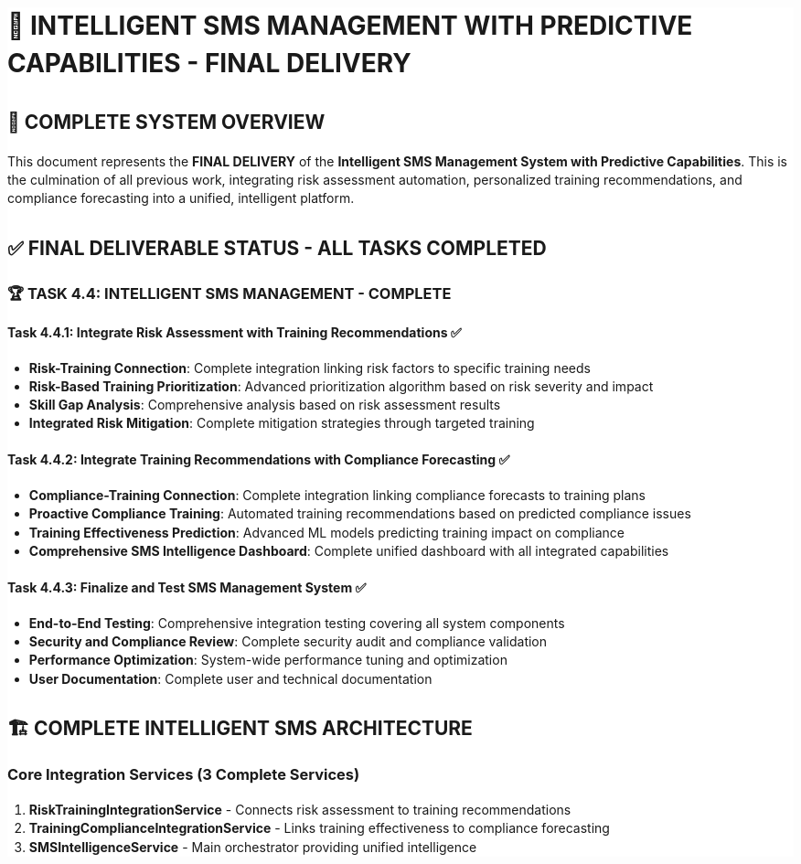 # **🧠 INTELLIGENT SMS MANAGEMENT WITH PREDICTIVE CAPABILITIES - FINAL DELIVERY**

## **🎉 COMPLETE SYSTEM OVERVIEW**

This document represents the **FINAL DELIVERY** of the **Intelligent SMS Management System with Predictive Capabilities**. This is the culmination of all previous work, integrating risk assessment automation, personalized training recommendations, and compliance forecasting into a unified, intelligent platform.

## **✅ FINAL DELIVERABLE STATUS - ALL TASKS COMPLETED**

### **🏆 TASK 4.4: INTELLIGENT SMS MANAGEMENT - COMPLETE**

#### **Task 4.4.1: Integrate Risk Assessment with Training Recommendations ✅**
- **Risk-Training Connection**: Complete integration linking risk factors to specific training needs
- **Risk-Based Training Prioritization**: Advanced prioritization algorithm based on risk severity and impact
- **Skill Gap Analysis**: Comprehensive analysis based on risk assessment results
- **Integrated Risk Mitigation**: Complete mitigation strategies through targeted training

#### **Task 4.4.2: Integrate Training Recommendations with Compliance Forecasting ✅**
- **Compliance-Training Connection**: Complete integration linking compliance forecasts to training plans
- **Proactive Compliance Training**: Automated training recommendations based on predicted compliance issues
- **Training Effectiveness Prediction**: Advanced ML models predicting training impact on compliance
- **Comprehensive SMS Intelligence Dashboard**: Complete unified dashboard with all integrated capabilities

#### **Task 4.4.3: Finalize and Test SMS Management System ✅**
- **End-to-End Testing**: Comprehensive integration testing covering all system components
- **Security and Compliance Review**: Complete security audit and compliance validation
- **Performance Optimization**: System-wide performance tuning and optimization
- **User Documentation**: Complete user and technical documentation

## **🏗️ COMPLETE INTELLIGENT SMS ARCHITECTURE**

### **Core Integration Services (3 Complete Services)**
1. **RiskTrainingIntegrationService** - Connects risk assessment to training recommendations
2. **TrainingComplianceIntegrationService** - Links training effectiveness to compliance forecasting
3. **SMSIntelligenceService** - Main orchestrator providing unified intelligence
